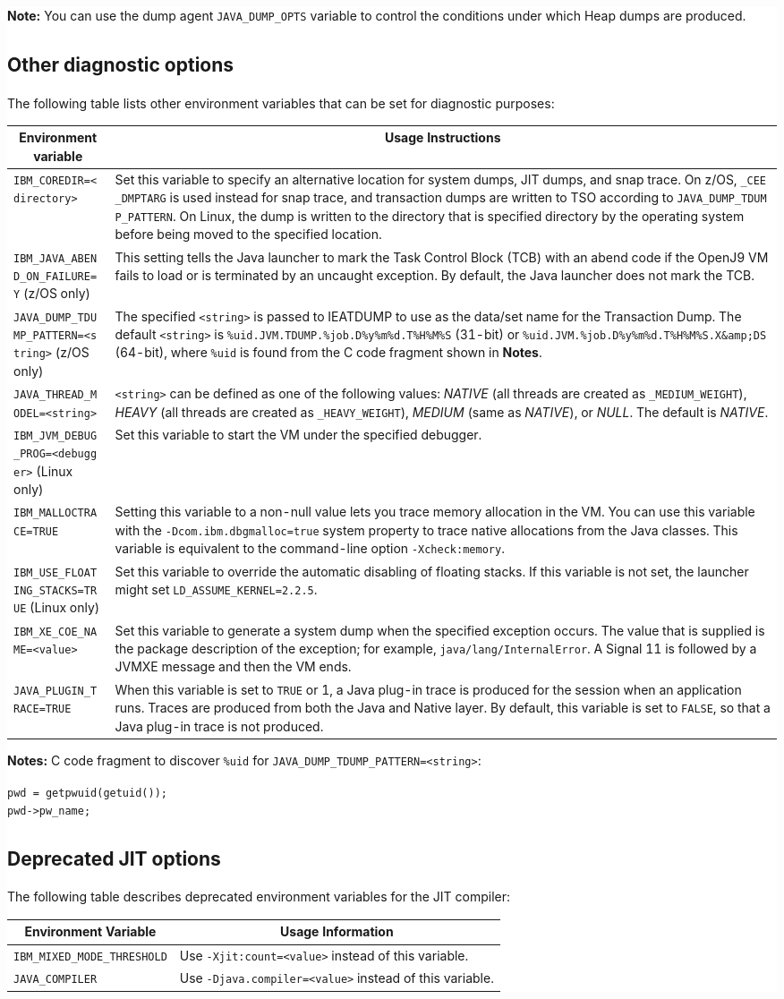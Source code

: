<i class="fa fa-pencil-square-o" aria-hidden="true"></i> **Note:** You can use the dump agent `JAVA_DUMP_OPTS` variable to control the conditions under which Heap dumps are produced.

## Other diagnostic options

The following table lists other environment variables that can be set for diagnostic purposes:

| Environment variable                          | Usage Instructions                                                                                              |
|-----------------------------------------------|-----------------------------------------------------------------------------------------------------------------|
|`IBM_COREDIR=<directory>`                      | Set this variable to specify an alternative location for system dumps, JIT dumps, and snap trace. On z/OS, `_CEE_DMPTARG` is used instead for snap trace, and transaction dumps are written to TSO according to `JAVA_DUMP_TDUMP_PATTERN`. On Linux, the dump is written to the directory that is specified directory by the operating system before being moved to the specified location.|
|`IBM_JAVA_ABEND_ON_FAILURE=Y` (z/OS only)      | This setting tells the Java launcher to mark the Task Control Block (TCB) with an abend code if the OpenJ9 VM fails to load or is terminated by an uncaught exception. By default, the Java launcher does not mark the TCB.|
|`JAVA_DUMP_TDUMP_PATTERN=<string>` (z/OS only) | The specified `<string>` is passed to IEATDUMP to use as the data/set name for the Transaction Dump. The default `<string>` is `%uid.JVM.TDUMP.%job.D%y%m%d.T%H%M%S` (31-bit) or `%uid.JVM.%job.D%y%m%d.T%H%M%S.X&amp;DS` (64-bit), where `%uid` is found from the C code fragment shown in **Notes**.|
|`JAVA_THREAD_MODEL=<string>`                   | `<string>` can be defined as one of the following values: *NATIVE* (all threads are created as `_MEDIUM_WEIGHT`), *HEAVY* (all threads are created as `_HEAVY_WEIGHT`), *MEDIUM* (same as *NATIVE*), or *NULL*. The default is *NATIVE*. |
|`IBM_JVM_DEBUG_PROG=<debugger>` (Linux only)   | Set this variable to start the VM under the specified debugger.                                                          |
|`IBM_MALLOCTRACE=TRUE`                         | Setting this variable to a non-null value lets you trace memory allocation in the VM. You can use this variable with the `-Dcom.ibm.dbgmalloc=true` system property to trace native allocations from the Java classes. This variable is equivalent to the command-line option `-Xcheck:memory`.|
|`IBM_USE_FLOATING_STACKS=TRUE` (Linux only)    | Set this variable to override the automatic disabling of floating stacks. If this variable is not set, the launcher might set `LD_ASSUME_KERNEL=2.2.5`.|
|`IBM_XE_COE_NAME=<value>`                      | Set this variable to generate a system dump when the specified exception occurs. The value that is supplied is the package description of the exception; for example, `java/lang/InternalError`. A Signal 11 is followed by a JVMXE message and then the VM ends.|
|`JAVA_PLUGIN_TRACE=TRUE`                       | When this variable is set to `TRUE` or 1, a Java plug-in trace is produced for the session when an application runs. Traces are produced from both the Java and Native layer. By default, this variable is set to `FALSE`, so that a Java plug-in trace is not produced. |

<i class="fa fa-pencil-square-o" aria-hidden="true"></i> **Notes:**
C code fragment to discover `%uid` for `JAVA_DUMP_TDUMP_PATTERN=<string>`:

```
pwd = getpwuid(getuid());
pwd->pw_name;
```

## Deprecated JIT options

The following table describes deprecated environment variables for the JIT compiler:

| Environment Variable              | Usage Information                                                   |
|-----------------------------------|---------------------------------------------------------------------|
| `IBM_MIXED_MODE_THRESHOLD`        | Use `-Xjit:count=<value>` instead of this variable.                 |
| `JAVA_COMPILER`                   | Use `-Djava.compiler=<value>` instead of this variable.             |



